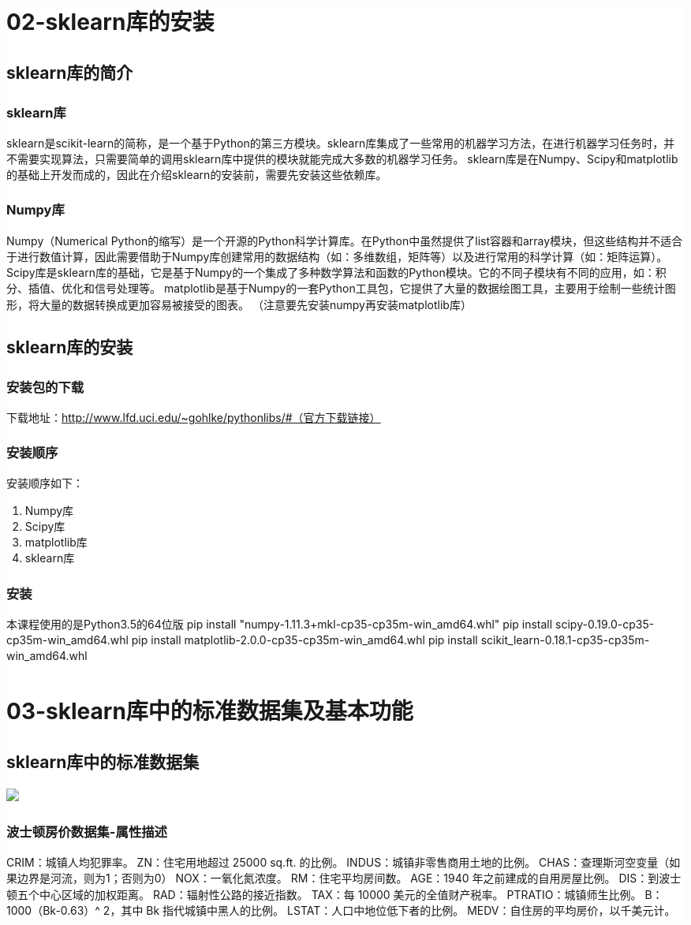 # 02-sklearn库的安装
## sklearn库的简介
### sklearn库
sklearn是scikit-learn的简称，是一个基于Python的第三方模块。sklearn库集成了一些常用的机器学习方法，在进行机器学习任务时，并不需要实现算法，只需要简单的调用sklearn库中提供的模块就能完成大多数的机器学习任务。
sklearn库是在Numpy、Scipy和matplotlib的基础上开发而成的，因此在介绍sklearn的安装前，需要先安装这些依赖库。

### Numpy库
Numpy（Numerical Python的缩写）是一个开源的Python科学计算库。在Python中虽然提供了list容器和array模块，但这些结构并不适合于进行数值计算，因此需要借助于Numpy库创建常用的数据结构（如：多维数组，矩阵等）以及进行常用的科学计算（如：矩阵运算）。
Scipy库是sklearn库的基础，它是基于Numpy的一个集成了多种数学算法和函数的Python模块。它的不同子模块有不同的应用，如：积分、插值、优化和信号处理等。
matplotlib是基于Numpy的一套Python工具包，它提供了大量的数据绘图工具，主要用于绘制一些统计图形，将大量的数据转换成更加容易被接受的图表。
（注意要先安装numpy再安装matplotlib库）

## sklearn库的安装
### 安装包的下载
下载地址：http://www.lfd.uci.edu/~gohlke/pythonlibs/#（官方下载链接）

### 安装顺序
安装顺序如下：
1. Numpy库
2. Scipy库
3. matplotlib库
4. sklearn库

### 安装
本课程使用的是Python3.5的64位版
pip install "numpy-1.11.3+mkl-cp35-cp35m-win_amd64.whl"
pip install scipy-0.19.0-cp35-cp35m-win_amd64.whl
pip install matplotlib-2.0.0-cp35-cp35m-win_amd64.whl
pip install scikit_learn-0.18.1-cp35-cp35m-win_amd64.whl

# 03-sklearn库中的标准数据集及基本功能
## sklearn库中的标准数据集
![](http://i2.bvimg.com/605023/ba039d4922d12919.png)

### 波士顿房价数据集-属性描述
CRIM：城镇人均犯罪率。
ZN：住宅用地超过 25000 sq.ft. 的比例。
INDUS：城镇非零售商用土地的比例。
CHAS：查理斯河空变量（如果边界是河流，则为1；否则为0）
NOX：一氧化氮浓度。
RM：住宅平均房间数。
AGE：1940 年之前建成的自用房屋比例。
DIS：到波士顿五个中心区域的加权距离。
RAD：辐射性公路的接近指数。
TAX：每 10000 美元的全值财产税率。
PTRATIO：城镇师生比例。
B：1000（Bk-0.63）^ 2，其中 Bk 指代城镇中黑人的比例。
LSTAT：人口中地位低下者的比例。
MEDV：自住房的平均房价，以千美元计。
